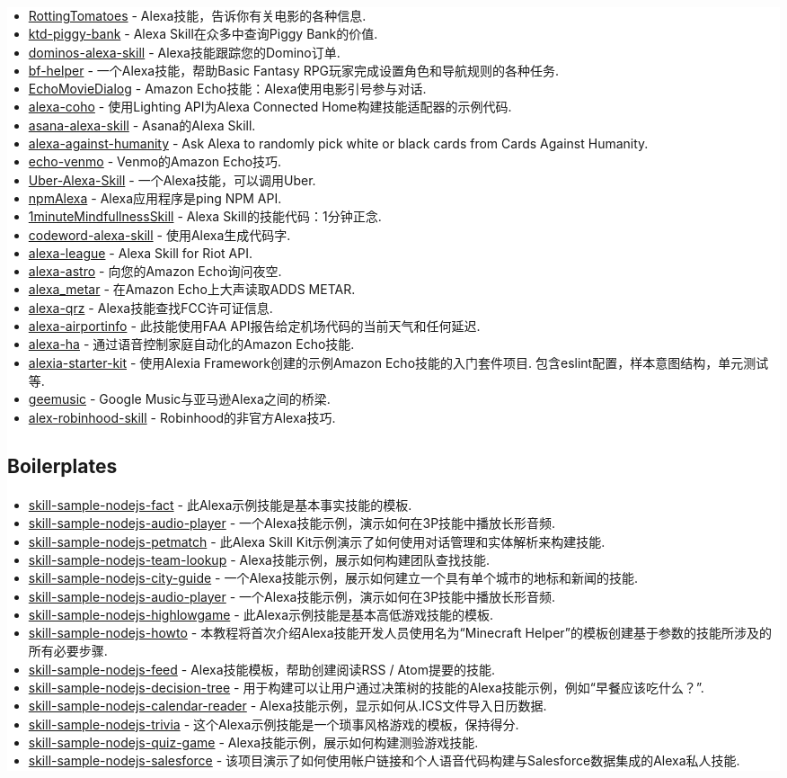 - [RottingTomatoes](https://github.com/Litie-Zhu/RottingTomatoes) -  Alexa技能，告诉你有关电影的各种信息.
- [ktd-piggy-bank](https://github.com/kickthedrawer/ktd-piggy-bank) -  Alexa Skill在众多中查询Piggy Bank的价值.
- [dominos-alexa-skill](https://github.com/kristeaac/dominos-alexa-skill) -  Alexa技能跟踪您的Domino订单.
- [bf-helper](https://github.com/JeffEngebretsen/bf-helper) - 一个Alexa技能，帮助Basic Fantasy RPG玩家完成设置角色和导航规则的各种任务.
- [EchoMovieDialog](https://github.com/patanoia/EchoMovieDialog) -  Amazon Echo技能：Alexa使用电影引号参与对话.
- [alexa-coho](https://github.com/amzn/alexa-coho) - 使用Lighting API为Alexa Connected Home构建技能适配器的示例代码.
- [asana-alexa-skill](https://github.com/dasevilla/asana-alexa-skill) -  Asana的Alexa Skill.
- [alexa-against-humanity](https://github.com/radiantnode/alexa-against-humanity) - Ask Alexa to randomly pick white or black cards from Cards Against Humanity.
- [echo-venmo](https://github.com/AbhiAgarwal/echo-venmo) -  Venmo的Amazon Echo技巧.
- [Uber-Alexa-Skill](https://github.com/objectiveSee/Uber-Alexa-Skill) - 一个Alexa技能，可以调用Uber.
- [npmAlexa](https://github.com/stevengill/npmAlexa) -  Alexa应用程序是ping NPM API.
- [1minuteMindfullnessSkill](https://github.com/unitygirl/1minuteMindfullnessSkill) -  Alexa Skill的技能代码：1分钟正念.
- [codeword-alexa-skill](https://github.com/asimihsan/codeword-alexa-skill) - 使用Alexa生成代码字.
- [alexa-league](https://github.com/amphy/alexa-league) -  Alexa Skill for Riot API.
- [alexa-astro](https://github.com/peap/alexa-astro) - 向您的Amazon Echo询问夜空.
- [alexa_metar](https://github.com/djacobow/alexa_metar) - 在Amazon Echo上大声读取ADDS METAR.
- [alexa-qrz](https://github.com/maihde/alexa-qrz) -  Alexa技能查找FCC许可证信息.
- [alexa-airportinfo](https://github.com/bignerdranch/alexa-airportinfo) - 此技能使用FAA API报告给定机场代码的当前天气和任何延迟.
- [alexa-ha](https://github.com/unityfire/alexa-ha) - 通过语音控制家庭自动化的Amazon Echo技能.
- [alexia-starter-kit](https://github.com/Accenture/alexia-starter-kit)   - 使用Alexia Framework创建的示例Amazon Echo技能的入门套件项目.  包含eslint配置，样本意图结构，单元测试等.
- [geemusic](https://github.com/stevenleeg/geemusic) -  Google Music与亚马逊Alexa之间的桥梁.
- [alex-robinhood-skill](https://github.com/dvehar/alexa-robinhood-skill) -  Robinhood的非官方Alexa技巧.

## Boilerplates

- [skill-sample-nodejs-fact](https://github.com/alexa/skill-sample-nodejs-fact) - 此Alexa示例技能是基本事实技能的模板.
- [skill-sample-nodejs-audio-player](https://github.com/alexa/skill-sample-nodejs-audio-player) - 一个Alexa技能示例，演示如何在3P技能中播放长形音频.
- [skill-sample-nodejs-petmatch](https://github.com/alexa/skill-sample-nodejs-petmatch) - 此Alexa Skill Kit示例演示了如何使用对话管理和实体解析来构建技能.
- [skill-sample-nodejs-team-lookup](https://github.com/alexa/skill-sample-nodejs-team-lookup) -  Alexa技能示例，展示如何构建团队查找技能.
- [skill-sample-nodejs-city-guide](https://github.com/alexa/skill-sample-nodejs-city-guide) - 一个Alexa技能示例，展示如何建立一个具有单个城市的地标和新闻的技能.
- [skill-sample-nodejs-audio-player](https://github.com/alexa/skill-sample-nodejs-audio-player) - 一个Alexa技能示例，演示如何在3P技能中播放长形音频.
- [skill-sample-nodejs-highlowgame](https://github.com/alexa/skill-sample-nodejs-highlowgame) - 此Alexa示例技能是基本高低游戏技能的模板.
- [skill-sample-nodejs-howto](https://github.com/alexa/skill-sample-nodejs-howto) - 本教程将首次介绍Alexa技能开发人员使用名为“Minecraft Helper”的模板创建基于参数的技能所涉及的所有必要步骤.
- [skill-sample-nodejs-feed](https://github.com/alexa/skill-sample-nodejs-feed) -  Alexa技能模板，帮助创建阅读RSS / Atom提要的技能.
- [skill-sample-nodejs-decision-tree](https://github.com/alexa/skill-sample-nodejs-decision-tree) - 用于构建可以让用户通过决策树的技能的Alexa技能示例，例如“早餐应该吃什么？”.
- [skill-sample-nodejs-calendar-reader](https://github.com/alexa/skill-sample-nodejs-calendar-reader) -  Alexa技能示例，显示如何从.ICS文件导入日历数据.
- [skill-sample-nodejs-trivia](https://github.com/alexa/skill-sample-nodejs-trivia) - 这个Alexa示例技能是一个琐事风格游戏的模板，保持得分.
- [skill-sample-nodejs-quiz-game](https://github.com/alexa/skill-sample-nodejs-quiz-game) -  Alexa技能示例，展示如何构建测验游戏技能.
- [skill-sample-nodejs-salesforce](https://github.com/alexa/skill-sample-nodejs-salesforce) - 该项目演示了如何使用帐户链接和个人语音代码构建与Salesforce数据集成的Alexa私人技能.
